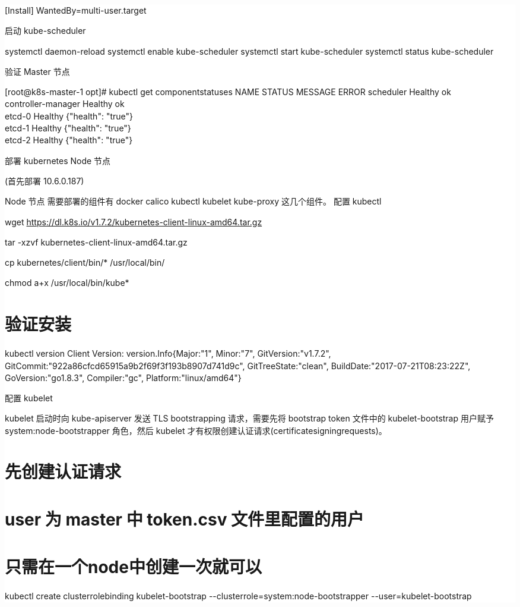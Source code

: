 [Install]
WantedBy=multi-user.target

启动 kube-scheduler

systemctl daemon-reload
systemctl enable kube-scheduler
systemctl start kube-scheduler
systemctl status kube-scheduler

验证 Master 节点

[root@k8s-master-1 opt]# kubectl get componentstatuses
NAME                 STATUS    MESSAGE              ERROR
scheduler            Healthy   ok                   
controller-manager   Healthy   ok                   
etcd-0               Healthy   {"health": "true"}   
etcd-1               Healthy   {"health": "true"}   
etcd-2               Healthy   {"health": "true"} 

部署 kubernetes Node 节点
 
 (首先部署 10.6.0.187)
 
Node 节点 需要部署的组件有 docker calico kubectl kubelet kube-proxy 这几个组件。
配置 kubectl

wget https://dl.k8s.io/v1.7.2/kubernetes-client-linux-amd64.tar.gz

tar -xzvf kubernetes-client-linux-amd64.tar.gz

cp kubernetes/client/bin/* /usr/local/bin/

chmod a+x /usr/local/bin/kube*


# 验证安装

kubectl version
Client Version: version.Info{Major:"1", Minor:"7", GitVersion:"v1.7.2", GitCommit:"922a86cfcd65915a9b2f69f3f193b8907d741d9c", GitTreeState:"clean", BuildDate:"2017-07-21T08:23:22Z", GoVersion:"go1.8.3", Compiler:"gc", Platform:"linux/amd64"}

配置 kubelet

kubelet 启动时向 kube-apiserver 发送 TLS bootstrapping 请求，需要先将 bootstrap token 文件中的 kubelet-bootstrap 用户赋予 system:node-bootstrapper 角色，然后 kubelet 才有权限创建认证请求(certificatesigningrequests)。
# 先创建认证请求
# user 为 master 中 token.csv 文件里配置的用户
# 只需在一个node中创建一次就可以

kubectl create clusterrolebinding kubelet-bootstrap --clusterrole=system:node-bootstrapper --user=kubelet-bootstrap
